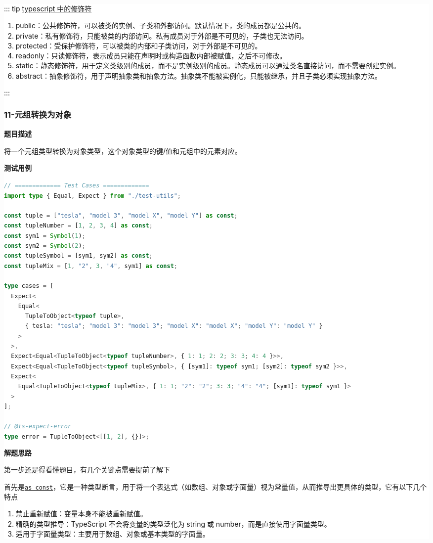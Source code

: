 ::: tip [typescript 中的修饰符](TS中的类和修饰符)

1. public：公共修饰符，可以被类的实例、子类和外部访问。默认情况下，类的成员都是公共的。
2. private：私有修饰符，只能被类的内部访问。私有成员对于外部是不可见的，子类也无法访问。
3. protected：受保护修饰符，可以被类的内部和子类访问，对于外部是不可见的。
4. readonly：只读修饰符，表示成员只能在声明时或构造函数内部被赋值，之后不可修改。
5. static：静态修饰符，用于定义类级别的成员，而不是实例级别的成员。静态成员可以通过类名直接访问，而不需要创建实例。
6. abstract：抽象修饰符，用于声明抽象类和抽象方法。抽象类不能被实例化，只能被继承，并且子类必须实现抽象方法。

:::

### 11-元组转换为对象

**题目描述**

将一个元组类型转换为对象类型，这个对象类型的键/值和元组中的元素对应。

**测试用例**

```ts
// ============= Test Cases =============
import type { Equal, Expect } from "./test-utils";

const tuple = ["tesla", "model 3", "model X", "model Y"] as const;
const tupleNumber = [1, 2, 3, 4] as const;
const sym1 = Symbol(1);
const sym2 = Symbol(2);
const tupleSymbol = [sym1, sym2] as const;
const tupleMix = [1, "2", 3, "4", sym1] as const;

type cases = [
  Expect<
    Equal<
      TupleToObject<typeof tuple>,
      { tesla: "tesla"; "model 3": "model 3"; "model X": "model X"; "model Y": "model Y" }
    >
  >,
  Expect<Equal<TupleToObject<typeof tupleNumber>, { 1: 1; 2: 2; 3: 3; 4: 4 }>>,
  Expect<Equal<TupleToObject<typeof tupleSymbol>, { [sym1]: typeof sym1; [sym2]: typeof sym2 }>>,
  Expect<
    Equal<TupleToObject<typeof tupleMix>, { 1: 1; "2": "2"; 3: 3; "4": "4"; [sym1]: typeof sym1 }>
  >
];

// @ts-expect-error
type error = TupleToObject<[[1, 2], {}]>;
```

**解题思路**

第一步还是得看懂题目，有几个关键点需要提前了解下

首先是[`as const`](https://juejin.cn/post/7181833448464580645)，它是一种类型断言，用于将一个表达式（如数组、对象或字面量）视为常量值，从而推导出更具体的类型，它有以下几个特点

1. 禁止重新赋值：变量本身不能被重新赋值。
2. 精确的类型推导：TypeScript 不会将变量的类型泛化为 string 或 number，而是直接使用字面量类型。
3. 适用于字面量类型：主要用于数组、对象或基本类型的字面量。


  [P in K]: T[P];
  [P in K]: P;